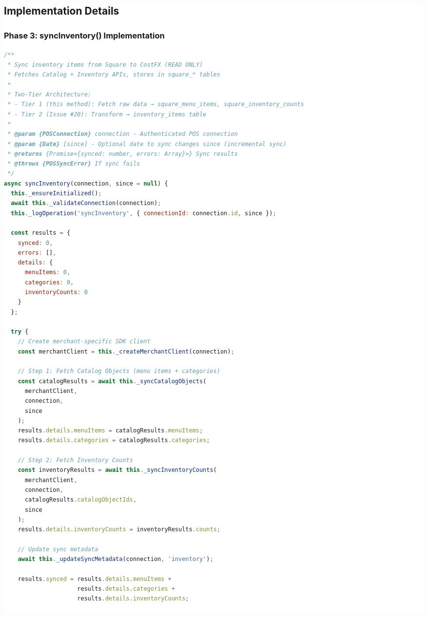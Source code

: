 
## Implementation Details

### Phase 3: syncInventory() Implementation

```javascript
/**
 * Sync inventory items from Square to CostFX (READ ONLY)
 * Fetches Catalog + Inventory APIs, stores in square_* tables
 * 
 * Two-Tier Architecture:
 * - Tier 1 (this method): Fetch raw data → square_menu_items, square_inventory_counts
 * - Tier 2 (Issue #20): Transform → inventory_items table
 * 
 * @param {POSConnection} connection - Authenticated POS connection
 * @param {Date} [since] - Optional date to sync changes since (incremental sync)
 * @returns {Promise<{synced: number, errors: Array}>} Sync results
 * @throws {POSSyncError} If sync fails
 */
async syncInventory(connection, since = null) {
  this._ensureInitialized();
  await this._validateConnection(connection);
  this._logOperation('syncInventory', { connectionId: connection.id, since });
  
  const results = {
    synced: 0,
    errors: [],
    details: {
      menuItems: 0,
      categories: 0,
      inventoryCounts: 0
    }
  };
  
  try {
    // Create merchant-specific SDK client
    const merchantClient = this._createMerchantClient(connection);
    
    // Step 1: Fetch Catalog Objects (menu items + categories)
    const catalogResults = await this._syncCatalogObjects(
      merchantClient,
      connection,
      since
    );
    results.details.menuItems = catalogResults.menuItems;
    results.details.categories = catalogResults.categories;
    
    // Step 2: Fetch Inventory Counts
    const inventoryResults = await this._syncInventoryCounts(
      merchantClient,
      connection,
      catalogResults.catalogObjectIds,
      since
    );
    results.details.inventoryCounts = inventoryResults.counts;
    
    // Update sync metadata
    await this._updateSyncMetadata(connection, 'inventory');
    
    results.synced = results.details.menuItems + 
                     results.details.categories + 
                     results.details.inventoryCounts;
    
```